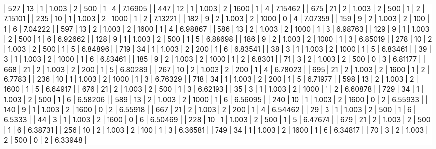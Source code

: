 | 527 |            13 |           1 |                               1.003 |          2 |          500 |              1 |                  4 |    7.16905   |
| 447 |            12 |           1 |                               1.003 |          2 |         1600 |              1 |                  4 |    7.15462   |
| 675 |            21 |           2 |                               1.003 |          2 |          500 |              1 |                  2 |    7.15101   |
| 235 |            10 |           1 |                               1.003 |          2 |         1000 |              1 |                  2 |    7.13221   |
| 182 |             9 |           2 |                               1.003 |          2 |         1000 |              0 |                  4 |    7.07359   |
| 159 |             9 |           2 |                               1.003 |          2 |          100 |              1 |                  6 |    7.04222   |
| 597 |            13 |           2 |                               1.003 |          2 |         1600 |              1 |                  4 |    6.98867   |
| 586 |            13 |           2 |                               1.003 |          2 |         1000 |              1 |                  3 |    6.98763   |
| 129 |             9 |           1 |                               1.003 |          2 |          500 |              1 |                  6 |    6.92662   |
| 128 |             9 |           1 |                               1.003 |          2 |          500 |              1 |                  5 |    6.88698   |
| 186 |             9 |           2 |                               1.003 |          2 |         1000 |              1 |                  3 |    6.85019   |
| 278 |            10 |           2 |                               1.003 |          2 |          500 |              1 |                  5 |    6.84896   |
| 719 |            34 |           1 |                               1.003 |          2 |          200 |              1 |                  6 |    6.83541   |
|  38 |             3 |           1 |                               1.003 |          2 |         1000 |              1 |                  5 |    6.83461   |
|  39 |             3 |           1 |                               1.003 |          2 |         1000 |              1 |                  6 |    6.83461   |
| 185 |             9 |           2 |                               1.003 |          2 |         1000 |              1 |                  2 |    6.8301    |
|  71 |             3 |           2 |                               1.003 |          2 |          500 |              0 |                  3 |    6.81177   |
| 668 |            21 |           2 |                               1.003 |          2 |          200 |              1 |                  5 |    6.80289   |
| 267 |            10 |           2 |                               1.003 |          2 |          200 |              1 |                  4 |    6.78023   |
| 695 |            21 |           2 |                               1.003 |          2 |         1600 |              1 |                  2 |    6.7783    |
| 236 |            10 |           1 |                               1.003 |          2 |         1000 |              1 |                  3 |    6.76329   |
| 718 |            34 |           1 |                               1.003 |          2 |          200 |              1 |                  5 |    6.71977   |
| 598 |            13 |           2 |                               1.003 |          2 |         1600 |              1 |                  5 |    6.64917   |
| 676 |            21 |           2 |                               1.003 |          2 |          500 |              1 |                  3 |    6.62193   |
|  35 |             3 |           1 |                               1.003 |          2 |         1000 |              1 |                  2 |    6.60878   |
| 729 |            34 |           1 |                               1.003 |          2 |          500 |              1 |                  6 |    6.58206   |
| 589 |            13 |           2 |                               1.003 |          2 |         1000 |              1 |                  6 |    6.56095   |
| 240 |            10 |           1 |                               1.003 |          2 |         1600 |              0 |                  2 |    6.55933   |
| 140 |             9 |           1 |                               1.003 |          2 |         1600 |              0 |                  2 |    6.55918   |
| 667 |            21 |           2 |                               1.003 |          2 |          200 |              1 |                  4 |    6.54462   |
|  29 |             3 |           1 |                               1.003 |          2 |          500 |              1 |                  6 |    6.5333    |
|  44 |             3 |           1 |                               1.003 |          2 |         1600 |              0 |                  6 |    6.50469   |
| 228 |            10 |           1 |                               1.003 |          2 |          500 |              1 |                  5 |    6.47674   |
| 679 |            21 |           2 |                               1.003 |          2 |          500 |              1 |                  6 |    6.38731   |
| 256 |            10 |           2 |                               1.003 |          2 |          100 |              1 |                  3 |    6.36581   |
| 749 |            34 |           1 |                               1.003 |          2 |         1600 |              1 |                  6 |    6.34817   |
|  70 |             3 |           2 |                               1.003 |          2 |          500 |              0 |                  2 |    6.33948   |